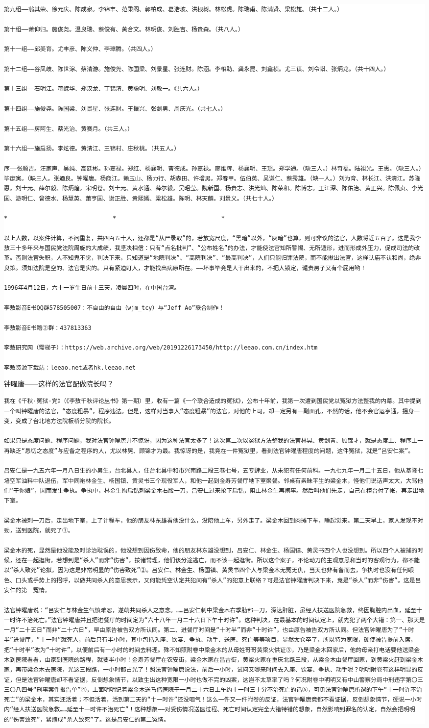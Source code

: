     第九组——翁其荣、徐元庆、陈成泉。李锦丰、范秉阁、郭柏成、葛浩坡、洪根树。林松虎。陈瑞甫、陈满贤、梁松雄。（共十二人。）

    第十组——萧仰归。施俊尧。温良瑞、蔡俊有、黄合文。林明俊、刘胜吉、杨贵森。（共八人。）

    第十一组——邱美育。尤丰彦、陈义仲、李璋腾。（共四人。）

    第十二组——谷凤岐、陈世淙、蔡清游。施俊尧、陈国梁、刘景星、张连财。陈涵。李相助、龚永昆、刘鑫桢。尤三谋、刘令祺、张炳龙。（共十四人。）

    第十三组——石明江。蒋嵘华、郑汉龙、丁锦清、黄聪明、刘敬一。《共六人。）

    第十四组——施俊尧。陈国梁、刘景星、张连财。王振兴、张剑男、周庆光。（共七人。）

    第十五组——房阿生、蔡光治、黄赛月。（共三人。）

    第十六组——施启扬。李炫德。黄清江、王锦村、庄秋桃。（共五人。）

    序——张顺吉。汪家声、吴纯、高廷彬。孙嘉禄。郑红、杨襄明、曹德成。孙嘉禄。廖维辉、杨襄明、王瑶。郑学通。（缺三人。）林奇福。陆祖光。王惠。（缺三人。）毕庶寅。（缺三人。张迺良。钟曜唐。杨商江。赖玉山、杨力行、胡森田、许增男。郑春甲。伍伯英、吴谦仁、蔡秀雄。（缺一人。）刘为育、林长江、洪清江。苏隆惠。刘士元、薛尔毅、陈炳煌。宋明苍。刘士元、黄水通、薛尔毅。吴昭莹。魏新国。杨贵志、洪光灿、陈荣和。陈博志。王江深、陈佑治、黄正兴。陈佩贞、李光国、游明仁、曾德水、杨慧英、萧亨国、谢正胜、黄熙嫣、梁松雄。陈明、林天麟。刘景义。（共七十人。）

    *                              *                              *

    以上人数，以案件计算，不问重复，共四百五十人，还都是“从严录取”的，若放宽尺度，“黑暗”以外，“灰暗”也算，则可非议的法官，人数将近五百了。这是我李敖三十多年来与国民党法院周旋的大成绩，我坚决相信：只有“点名批判”、“公布姓名”的办法，才能使法官知所警惕、无所遁形，进而形成外压力，促成司法的改革。否则法官失职，人不知鬼不觉，判决下来，只知道是“地院判决”、“高院判决”、“最高判决”，人们只能归罪法院，而不能揪出法官，这样认庙不认和尚，绝非良策。须知法院是空的、法官是实的。只有紧迫盯人，才能找出病原所在。——坏事毕竟是人干出来的，不把人锁定，谴责房子又有个屁用哟！

    1996年4月12日，六十一岁生日前十三天，凌晨四时，在中国台湾。

    李敖影音E书QQ群578505007：不自由的自由（wjm_tcy）与“Jeff Ao”联合制作！

    李敖影音E书籍②群：437813363

    李敖研究网（需梯子）：https://web.archive.org/web/20191226173450/http://leeao.com.cn/index.htm

    李敖资源下载站：leeao.net或者hk.leeao.net

钟曜唐——这样的法官配做院长吗？

    我在《千秋·冤狱·党》（《李敖千秋评论丛书》第一期）里，收有一篇《一个联合造成的冤狱》，公布十年前，我第一次遭到国民党以冤狱方法整我的内幕。其中提到一个叫钟曜唐的法官，“态度粗暴”，程序违法。但是，这样对当事人“态度粗暴”的法官，对他的上司，却一定另有一副面孔，不然的话，他不会官运亨通，摇身一变，变成了台北地方法院板桥分院的院长。

    如果只是态度问题、程序问题，我对法官钟曜唐并不惊讶，因为这种法官太多了！这次第二次以冤狱方法整我的法官林晃、黄剑青、顾锦才，就是态度上、程序上一再缺乏“恳切之态度”与应备之程序的人，尤以林晃、顾锦才为最。我惊讶的是，我竟在一件冤狱里，看到法官钟曜唐程度的问题，这件冤狱，就是“吕安仁案”。

    吕安仁是一九五六年一月八日生的小男生，台北县人，住台北县中和市兴南路二段三巷七号，五专肆业，从未犯有任何前科。一九七九年一月二十五日，他从基隆七堵空军油料中队退伍，军中同袍林金生、杨国镇、黄灵书三个现役军人，和他一起到金寿芳餐厅地下室聚餐。邻桌有素昧平生的梁金木，怪他们说话声太大，大骂他们“干你娘”，因而发生争执。争执中，林金生掏扁钻刺梁金木右腰一刀，吕安仁过来抢下扁钻，阻止林金生再闹事。然后叫他们先走，自己在柜台付了帐，再走出地下室。

    梁金木被刺一刀后，走出地下室，上了计程车，他的朋友林东雄看他没什么，没陪他上车，另外走了。梁金木回到肉摊下车，睡起觉来。第二天早上，家人发现不对劲，送到医院，就死了①。

    梁金木的死，显然是他没能及时诊治耽误的，他没想到因伤致命，他的朋友林东雄没想到，吕安仁、林金生、杨国镇、黄灵书四个人也没想到。所以四个人被捕的时候，还在一起逛街，若想到是“杀人”而非“伤害”，按诸常理，他们该分途逃亡，而不该一起逛街。所以这个案子，不论动刀的主观意思和当时的客观行为，都不能以“杀人致死”论拟，因为这是非常明显的“伤害致死”②。吕安仁、林金生、杨国镇、黄灵书四个人与梁金木无冤无仇，当天也非有备而去，争执时也没有任何眼色、口头或手势上的招呼，以做共同杀人的意思表示，又何能凭空认定共犯间有“杀人”的犯意上联络？可是法官钟曜唐判决下来，竟是“杀人”而非“伤害”。这是吕安仁的第一冤情。

    法官钟曜唐说：“吕安仁与林金生气愤难忍，遂萌共同杀人之意念。……吕安仁刺中梁金木右季肋部一刀，深达肝脏，虽经人扶送医院急救，终因胸腔内出血，延至十一时许不治死亡。”法官钟曜唐并且把进餐厅的时间定为“六十八年一月二十六日下午十时许”。这种判决，在最基本的时间认定上，就先犯了两个大错：第一、那天是一月“二十五日”而非“二十六日”，早由原告被告双方所认同。第二、进餐厅时间是“十时半”而非“十时许”，也由原告被告双方所认同。但法官钟曜唐为了“十时半”进餐厅，“十一时”就死人，前后只有半小时，其中包括入座、饮宴、争执、动手、送医、死亡等等项目，显然太仓卒了，所以特为宽限，硬使被告提前入席，把“十时半”改为“十时许”，以便前后有一小时的时间去料理。殊不知照附卷中梁金木的从母姓哥哥黄梁火供证③，乃是梁金木回家后，他的母亲打电话要他送梁金木到医院看看，由家到医院的路程，就要半小时！金寿芳餐厅在农安街，梁金木家在昌吉街，黄梁火家在重庆北路三段，从梁金木由餐厅回家，到黄梁火赶到梁金木家，再带梁金木去医院，光这三段路，一小时都占光了！照法官钟曜唐说法，前后一小时，试问又哪来时间去入座、饮宴、争执、动手呢？明明附卷有这样明显的反证，但是法官钟曜唐却不看证据，反倒想象情节，以致生出这种宽限一小时也做不完的凶案，这岂不太草率了吗？何况附卷中明明又有中山警察分局中刑违字第〇三三〇八四号“刑事案件报告单”④，上面明明记着梁金木送马偕医院于一月二十六日上午约十一时三十分不治死亡的话⑤，可见法官钟曜唐所谓的下午“十一时许不治死亡”的梁金木，其实还活着；不但活着，活到第二天的“十一时许”还没咽气！这么一件又一件附卷的反证，法官钟曜唐竟都不看证据，反倒想象情节，硬说一小时内“经人扶送医院急救……延至十一时许不治死亡”！这种想象——对受伤情况送医过程、死亡时间认定完全大错特错的想象，自然影响到罪名的认定，自然会把明明的“伤害致死”，紧缩成“杀人致死”了。这是吕安仁的第二冤情。
